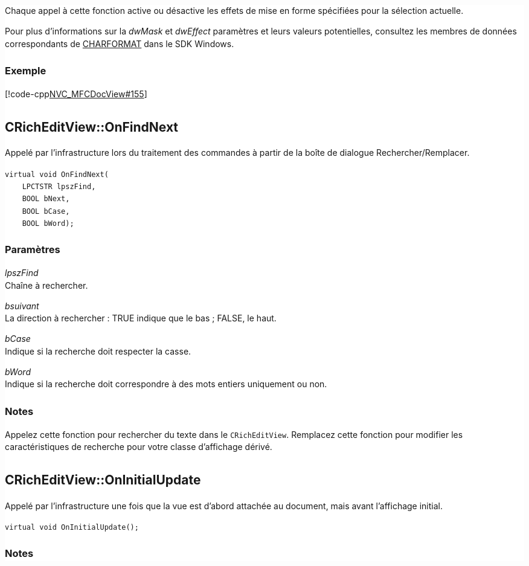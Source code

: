 Chaque appel à cette fonction active ou désactive les effets de mise en forme spécifiées pour la sélection actuelle.

Pour plus d’informations sur la *dwMask* et *dwEffect* paramètres et leurs valeurs potentielles, consultez les membres de données correspondants de [CHARFORMAT](/windows/desktop/api/richedit/ns-richedit-_charformat) dans le SDK Windows.

### <a name="example"></a>Exemple

[!code-cpp[NVC_MFCDocView#155](../../mfc/codesnippet/cpp/cricheditview-class_5.cpp)]

##  <a name="onfindnext"></a>  CRichEditView::OnFindNext

Appelé par l’infrastructure lors du traitement des commandes à partir de la boîte de dialogue Rechercher/Remplacer.

```
virtual void OnFindNext(
    LPCTSTR lpszFind,
    BOOL bNext,
    BOOL bCase,
    BOOL bWord);
```

### <a name="parameters"></a>Paramètres

*lpszFind*<br/>
Chaîne à rechercher.

*bsuivant*<br/>
La direction à rechercher : TRUE indique que le bas ; FALSE, le haut.

*bCase*<br/>
Indique si la recherche doit respecter la casse.

*bWord*<br/>
Indique si la recherche doit correspondre à des mots entiers uniquement ou non.

### <a name="remarks"></a>Notes

Appelez cette fonction pour rechercher du texte dans le `CRichEditView`. Remplacez cette fonction pour modifier les caractéristiques de recherche pour votre classe d’affichage dérivé.

##  <a name="oninitialupdate"></a>  CRichEditView::OnInitialUpdate

Appelé par l’infrastructure une fois que la vue est d’abord attachée au document, mais avant l’affichage initial.

```
virtual void OnInitialUpdate();
```

### <a name="remarks"></a>Notes
